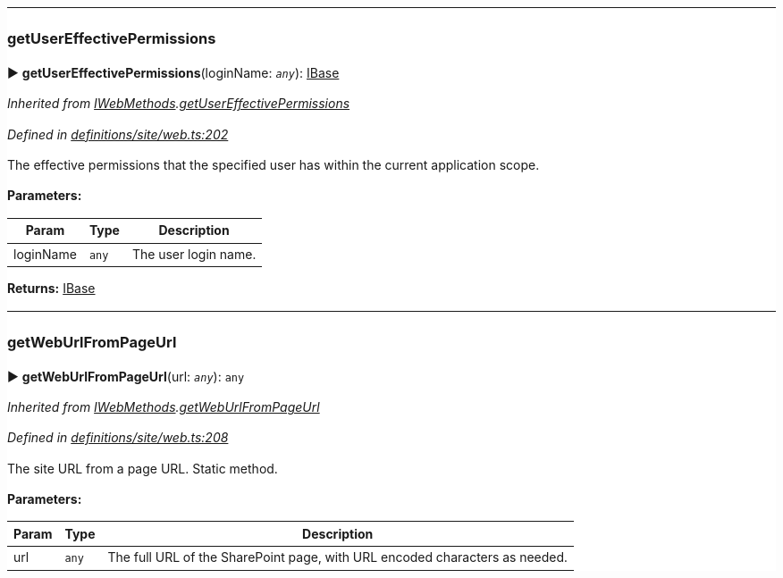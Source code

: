 
___

<a id="getusereffectivepermissions"></a>

###  getUserEffectivePermissions

► **getUserEffectivePermissions**(loginName: *`any`*): [IBase](_definitions_lib_base_.ibase.md)




*Inherited from [IWebMethods](_definitions_site_web_.iwebmethods.md).[getUserEffectivePermissions](_definitions_site_web_.iwebmethods.md#getusereffectivepermissions)*

*Defined in [definitions/site/web.ts:202](https://github.com/gunjandatta/sprest/blob/3de79f1/src/definitions/site/web.ts#L202)*



The effective permissions that the specified user has within the current application scope.


**Parameters:**

| Param | Type | Description |
| ------ | ------ | ------ |
| loginName | `any`   |  The user login name. |





**Returns:** [IBase](_definitions_lib_base_.ibase.md)





___

<a id="getweburlfrompageurl"></a>

###  getWebUrlFromPageUrl

► **getWebUrlFromPageUrl**(url: *`any`*): `any`




*Inherited from [IWebMethods](_definitions_site_web_.iwebmethods.md).[getWebUrlFromPageUrl](_definitions_site_web_.iwebmethods.md#getweburlfrompageurl)*

*Defined in [definitions/site/web.ts:208](https://github.com/gunjandatta/sprest/blob/3de79f1/src/definitions/site/web.ts#L208)*



The site URL from a page URL. Static method.


**Parameters:**

| Param | Type | Description |
| ------ | ------ | ------ |
| url | `any`   |  The full URL of the SharePoint page, with URL encoded characters as needed. |
